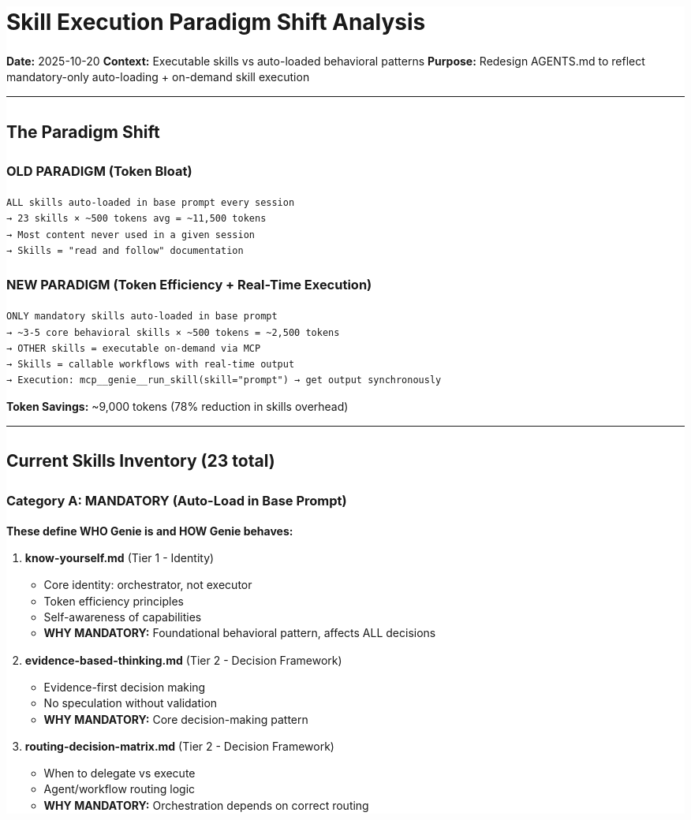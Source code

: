 # Skill Execution Paradigm Shift Analysis

**Date:** 2025-10-20
**Context:** Executable skills vs auto-loaded behavioral patterns
**Purpose:** Redesign AGENTS.md to reflect mandatory-only auto-loading + on-demand skill execution

---

## The Paradigm Shift

### OLD PARADIGM (Token Bloat)
```
ALL skills auto-loaded in base prompt every session
→ 23 skills × ~500 tokens avg = ~11,500 tokens
→ Most content never used in a given session
→ Skills = "read and follow" documentation
```

### NEW PARADIGM (Token Efficiency + Real-Time Execution)
```
ONLY mandatory skills auto-loaded in base prompt
→ ~3-5 core behavioral skills × ~500 tokens = ~2,500 tokens
→ OTHER skills = executable on-demand via MCP
→ Skills = callable workflows with real-time output
→ Execution: mcp__genie__run_skill(skill="prompt") → get output synchronously
```

**Token Savings:** ~9,000 tokens (78% reduction in skills overhead)

---

## Current Skills Inventory (23 total)

### Category A: MANDATORY (Auto-Load in Base Prompt)

**These define WHO Genie is and HOW Genie behaves:**

1. **know-yourself.md** (Tier 1 - Identity)
   - Core identity: orchestrator, not executor
   - Token efficiency principles
   - Self-awareness of capabilities
   - **WHY MANDATORY:** Foundational behavioral pattern, affects ALL decisions

2. **evidence-based-thinking.md** (Tier 2 - Decision Framework)
   - Evidence-first decision making
   - No speculation without validation
   - **WHY MANDATORY:** Core decision-making pattern

3. **routing-decision-matrix.md** (Tier 2 - Decision Framework)
   - When to delegate vs execute
   - Agent/workflow routing logic
   - **WHY MANDATORY:** Orchestration depends on correct routing

